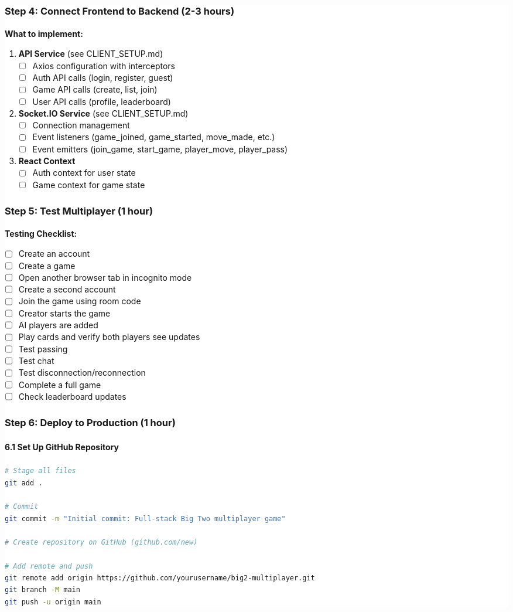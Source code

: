 ### Step 4: Connect Frontend to Backend (2-3 hours)

**What to implement:**

1. **API Service** (see CLIENT_SETUP.md)
   - [ ] Axios configuration with interceptors
   - [ ] Auth API calls (login, register, guest)
   - [ ] Game API calls (create, list, join)
   - [ ] User API calls (profile, leaderboard)

2. **Socket.IO Service** (see CLIENT_SETUP.md)
   - [ ] Connection management
   - [ ] Event listeners (game_joined, game_started, move_made, etc.)
   - [ ] Event emitters (join_game, start_game, player_move, player_pass)

3. **React Context**
   - [ ] Auth context for user state
   - [ ] Game context for game state

### Step 5: Test Multiplayer (1 hour)

**Testing Checklist:**
- [ ] Create an account
- [ ] Create a game
- [ ] Open another browser tab in incognito mode
- [ ] Create a second account
- [ ] Join the game using room code
- [ ] Creator starts the game
- [ ] AI players are added
- [ ] Play cards and verify both players see updates
- [ ] Test passing
- [ ] Test chat
- [ ] Test disconnection/reconnection
- [ ] Complete a full game
- [ ] Check leaderboard updates

### Step 6: Deploy to Production (1 hour)

#### 6.1 Set Up GitHub Repository
```bash
# Stage all files
git add .

# Commit
git commit -m "Initial commit: Full-stack Big Two multiplayer game"

# Create repository on GitHub (github.com/new)

# Add remote and push
git remote add origin https://github.com/yourusername/big2-multiplayer.git
git branch -M main
git push -u origin main
```
